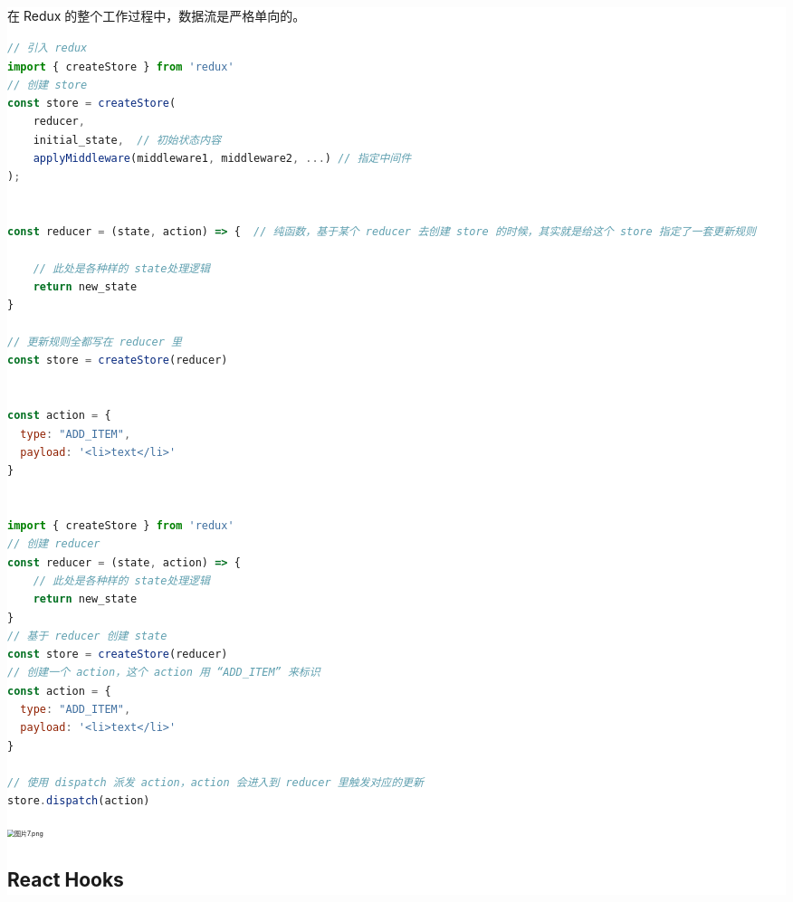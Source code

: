 在 Redux 的整个工作过程中，数据流是严格单向的。

```js
// 引入 redux
import { createStore } from 'redux'
// 创建 store
const store = createStore(
    reducer,
    initial_state,  // 初始状态内容
    applyMiddleware(middleware1, middleware2, ...) // 指定中间件
);


const reducer = (state, action) => {  // 纯函数，基于某个 reducer 去创建 store 的时候，其实就是给这个 store 指定了一套更新规则

    // 此处是各种样的 state处理逻辑
    return new_state
}

// 更新规则全都写在 reducer 里
const store = createStore(reducer)


const action = {
  type: "ADD_ITEM",
  payload: '<li>text</li>'
}


import { createStore } from 'redux'
// 创建 reducer
const reducer = (state, action) => {
    // 此处是各种样的 state处理逻辑
    return new_state
}
// 基于 reducer 创建 state
const store = createStore(reducer)
// 创建一个 action，这个 action 用 “ADD_ITEM” 来标识
const action = {
  type: "ADD_ITEM",
  payload: '<li>text</li>'
}

// 使用 dispatch 派发 action，action 会进入到 reducer 里触发对应的更新
store.dispatch(action)
```

<img src="https://s0.lgstatic.com/i/image/M00/81/9F/CgqCHl_Rii2AVvUbAADn4s_6rB8369.png" alt="图片7.png" style="zoom:50%;" />



## React Hooks

